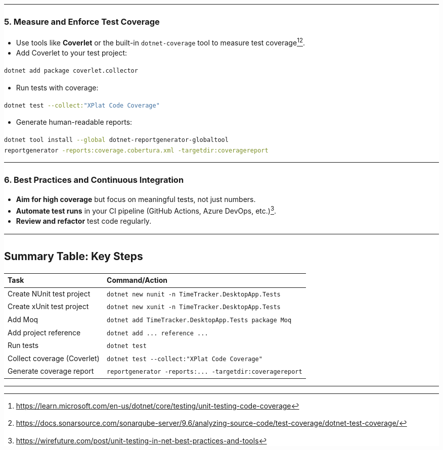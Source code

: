 
---

### **5. Measure and Enforce Test Coverage**

- Use tools like **Coverlet** or the built-in `dotnet-coverage` tool to measure test coverage[^1_9][^1_11].
- Add Coverlet to your test project:

```sh
dotnet add package coverlet.collector
```

- Run tests with coverage:

```sh
dotnet test --collect:"XPlat Code Coverage"
```

- Generate human-readable reports:

```sh
dotnet tool install --global dotnet-reportgenerator-globaltool
reportgenerator -reports:coverage.cobertura.xml -targetdir:coveragereport
```


---

### **6. Best Practices and Continuous Integration**

- **Aim for high coverage** but focus on meaningful tests, not just numbers.
- **Automate test runs** in your CI pipeline (GitHub Actions, Azure DevOps, etc.)[^1_12].
- **Review and refactor** test code regularly.

---

## **Summary Table: Key Steps**

| Task | Command/Action |
| :-- | :-- |
| Create NUnit test project | `dotnet new nunit -n TimeTracker.DesktopApp.Tests` |
| Create xUnit test project | `dotnet new xunit -n TimeTracker.DesktopApp.Tests` |
| Add Moq | `dotnet add TimeTracker.DesktopApp.Tests package Moq` |
| Add project reference | `dotnet add ... reference ...` |
| Run tests | `dotnet test` |
| Collect coverage (Coverlet) | `dotnet test --collect:"XPlat Code Coverage"` |
| Generate coverage report | `reportgenerator -reports:... -targetdir:coveragereport` |


---


[^1_1]: repomix-output.xml
[^1_2]: https://learn.microsoft.com/en-us/dotnet/core/testing/
[^1_3]: https://learn.microsoft.com/en-us/dotnet/core/testing/unit-testing-csharp-with-nunit
[^1_4]: https://www.ottorinobruni.com/how-to-use-xunit-for-unit-testing-in-dotnet-project-using-csharp-in-vscode/
[^1_5]: https://learn.microsoft.com/en-us/aspnet/core/test/integration-tests?view=aspnetcore-9.0
[^1_6]: https://dev.to/tkarropoulos/integration-testing-in-net-a-practical-guide-to-tools-and-techniques-bch
[^1_7]: https://softchris.github.io/pages/dotnet-moq.html
[^1_8]: https://dev.to/extinctsion/comprehensive-testing-in-net-8-using-moq-and-in-memory-databases-ioo
[^1_9]: https://learn.microsoft.com/en-us/dotnet/core/testing/unit-testing-code-coverage
[^1_10]: https://learn.microsoft.com/en-us/dotnet/core/testing/unit-testing-best-practices
[^1_11]: https://docs.sonarsource.com/sonarqube-server/9.6/analyzing-source-code/test-coverage/dotnet-test-coverage/
[^1_12]: https://wirefuture.com/post/unit-testing-in-net-best-practices-and-tools
[^1_13]: https://dev.to/leandroveiga/building-modern-desktop-applications-with-net-9-features-and-best-practices-4707
[^1_14]: https://www.pentestpeople.com/blog-posts/guide-to-infrastructure-testing
[^1_15]: https://learn.microsoft.com/en-us/visualstudio/test/create-a-unit-test-project?view=vs-2022
[^1_16]: https://docs.nunit.org/articles/nunit/writing-tests/attributes/setup.html
[^1_17]: https://stackoverflow.com/questions/3979855/how-do-i-set-up-nunit-to-run-my-projects-unit-tests
[^1_18]: https://www.youtube.com/watch?v=ojCzZNg0zD8
[^1_19]: https://blog.nimblepros.com/blogs/integration-testing-with-database/
[^1_20]: https://www.codemag.com/Article/2305041/Using-Moq-A-Simple-Guide-to-Mocking-for-.NET
[^1_21]: https://learn.microsoft.com/en-us/shows/visual-studio-toolbox/unit-testing-moq-framework
[^1_22]: https://learn.microsoft.com/en-us/ef/ef6/fundamentals/testing/mocking
[^1_23]: https://github.com/devlooped/moq
[^1_24]: https://learn.microsoft.com/en-us/dotnet/core/additional-tools/dotnet-coverage
[^1_25]: https://www.reddit.com/r/dotnet/comments/15w5fsa/net_best_coverage_tool_aug_2023/
[^1_26]: https://testsigma.com/blog/desktop-application-testing/
[^1_27]: https://www.reddit.com/r/dotnet/comments/16pthnq/mocking_in_integration_tests/
[^1_28]: https://www.telerik.com/blogs/how-to-simplify-your-csharp-unit-testing-mocking-framework
[^1_29]: https://testriq.com/blog/post/how-to-perform-load-testing-on-a-desktop-application
[^1_30]: https://stackoverflow.com/questions/52107522/is-it-in-considered-a-good-practice-to-mock-in-integration-test
[^1_31]: https://docs.nunit.org/articles/nunit/getting-started/installation.html
[^1_32]: https://www.frugaltesting.com/blog/a-beginners-guide-testing-with-nunit
[^1_33]: https://www.youtube.com/watch?v=ASsTy0cJpeE
[^1_34]: https://xunit.net/docs/getting-started/v2/netfx/visual-studio
[^1_35]: https://xunit.net/docs/getting-started/v3/cmdline
[^1_36]: https://antondevtips.com/blog/asp-net-core-integration-testing-best-practises
[^1_37]: https://www.fearofoblivion.com/asp-net-core-integration-testing
[^1_38]: https://github.com/martincostello/dotnet-minimal-api-integration-testing
[^1_39]: https://juliocasal.com/blog/Dont-Unit-Test-Your-AspNetCore-API
[^1_40]: https://learn.microsoft.com/en-us/aspnet/core/fundamentals/minimal-apis/test-min-api?view=aspnetcore-9.0
[^1_41]: https://www.c-sharpcorner.com/article/moq-unit-test-net-core-app-using-mock-object/
[^1_42]: https://stackoverflow.com/questions/57577045/asp-net-core-integration-testing-mocking-using-moq
[^1_43]: https://www.codeproject.com/Articles/800923/Various-Mock-Setups-Using-Moq-Framework
[^1_44]: https://www.c-sharpcorner.com/blogs/unit-test-through-mocking-using-moq-framework
[^1_45]: https://blog.ndepend.com/guide-code-coverage-tools/
[^1_46]: https://learn.microsoft.com/en-us/visualstudio/test/using-code-coverage-to-determine-how-much-code-is-being-tested?view=vs-2022
[^1_47]: https://www.linkedin.com/pulse/unlock-code-coverage-net-without-unit-tests-manual-testing-agrawal-q2utc
[^1_48]: https://stackoverflow.com/questions/276829/what-can-i-use-for-good-quality-code-coverage-for-c-net
[^1_49]: https://codingwithcalvin.net/generating-code-coverage-metrics-for-net-framework-applications/
[^1_50]: https://softwareengineering.stackexchange.com/questions/120775/how-to-drastically-improve-code-coverage
[^2_1]: repomix-output.xml
[^2_2]: https://learn.microsoft.com/en-us/dotnet/core/testing/unit-testing-csharp-with-nunit
[^2_3]: https://www.allhandsontech.com/programming/dotnet/unit-testing-dotnet-cli/
[^2_4]: https://xunit.net/docs/getting-started/v2/netfx/visual-studio
[^2_5]: https://code.visualstudio.com/docs/csharp/testing
[^2_6]: https://docs.nunit.org/articles/nunit/getting-started/installation.html
[^2_7]: https://learn.microsoft.com/en-us/dotnet/core/testing/unit-testing-csharp-with-xunit
[^2_8]: https://www.frugaltesting.com/blog/a-beginners-guide-testing-with-nunit
[^2_9]: https://www.ottorinobruni.com/how-to-use-xunit-for-unit-testing-in-dotnet-project-using-csharp-in-vscode/
[^2_10]: https://xunit.net/docs/getting-started/v3/cmdline
[^2_11]: https://blog.nashtechglobal.com/getting-started-with-xunit-testing-in-net/
[^2_12]: https://learn.microsoft.com/en-us/visualstudio/test/create-a-unit-test-project?view=vs-2022
[^2_13]: https://docs.nunit.org/articles/nunit/writing-tests/attributes/setup.html
[^2_14]: https://stackoverflow.com/questions/57063306/how-do-i-create-net-framework-4-6-version-of-xunit-project-in-visual-studio-201
[^2_15]: https://www.youtube.com/watch?v=VdDTxGnCGlw
[^2_16]: https://docs.insightarchitectures.com/unit-testing-csharp/nunit/creating-a-nunit-test-project
[^2_17]: https://www.infragistics.com/blogs/net-unit-testing-using-nunit/
[^2_18]: https://www.youtube.com/watch?v=ASsTy0cJpeE
[^2_19]: https://support.smartbear.com/testleft/docs/using/running-tests/from-unit-testing-frameworks/nunit.html
[^2_20]: https://learn.microsoft.com/en-us/dotnet/core/testing/unit-testing-visual-basic-with-xunit
[^2_21]: https://humbletoolsmith.com/2022/08/18/quickly-create-test-solutions-by-scripting-the-dotnet-cli/
[^3_1]: repomix-output.xml
[^3_2]: https://stackoverflow.com/questions/13797572/how-to-install-moq-framework
[^3_3]: https://www.infolytx.com/nunit-and-moq/
[^3_4]: https://dev.to/hbolajraf/c-tdd-example-using-xunit-and-moq-1kcc
[^3_5]: https://publish.obsidian.md/petermilovcik/Knowledge/How+to+Install+Moq+for+.NET+6
[^3_6]: https://www.c-sharpcorner.com/blogs/unit-test-through-mocking-using-moq-framework
[^3_7]: https://softchris.github.io/pages/dotnet-moq.html
[^3_8]: https://www.roundthecode.com/dotnet-tutorials/moq-mocking-objects-xunit-dotnet
[^3_9]: https://www.youtube.com/watch?v=NEtEmHgJBDQ
[^3_10]: https://learn.microsoft.com/en-us/ef/ef6/fundamentals/testing/mocking
[^3_11]: https://www.youtube.com/watch?v=lKbW88aSwjY
[^4_1]: repomix-output.xml
[^4_2]: https://kanini.com/blog/unit-testing-in-net/
[^4_3]: https://learn.microsoft.com/en-us/dotnet/core/testing/unit-testing-code-coverage
[^4_4]: https://docs.sonarsource.com/sonarqube-server/9.6/analyzing-source-code/test-coverage/dotnet-test-coverage/
[^4_5]: https://blog.genezini.com/p/analyzing-and-enforcing-.net-code-coverage-with-coverlet/
[^4_6]: https://kms-solutions.asia/blogs/continuous-integration-testing
[^4_7]: https://circleci.com/blog/adding-test-coverage-to-your-ci-pipeline/
[^4_8]: https://learn.microsoft.com/en-us/azure/devops/pipelines/ecosystems/dotnet-core?view=azure-devops
[^4_9]: https://www.browserstack.com/guide/test-coverage-techniques
[^4_10]: https://learn.microsoft.com/en-us/visualstudio/test/using-code-coverage-to-determine-how-much-code-is-being-tested?view=vs-2022
[^4_11]: https://blog.pixelfreestudio.com/best-practices-for-unit-testing-to-ensure-code-quality/
[^4_12]: https://learn.microsoft.com/en-us/dotnet/core/testing/unit-testing-best-practices
[^4_13]: https://www.lambdatest.com/learning-hub/test-coverage
[^4_14]: https://www.linkedin.com/pulse/testing-strategies-net-projects-unit-integration-oqaef
[^4_15]: https://dev.to/leandroveiga/ultimate-guide-to-effective-unit-testing-in-net-from-beginner-to-advanced-289
[^4_16]: https://www.reddit.com/r/dotnet/comments/1cd0abw/dotnet_engineers_of_reddit_how_do_you_measure/
[^4_17]: https://www.telerik.com/blogs/forcing-myself-to-write-unit-tests
[^4_18]: https://blog.stephencleary.com/2015/03/continuous-integration-code-coverage-open-source-net-coreclr-projects.html
[^4_19]: https://docs.gitlab.com/ci/testing/code_coverage/
[^4_20]: https://softwareengineering.stackexchange.com/questions/1380/how-much-code-coverage-is-enough
[^4_21]: https://www.atlassian.com/continuous-delivery/software-testing/code-coverage
[^4_22]: https://stackoverflow.com/questions/34355725/measure-c-sharp-net-code-coverage-via-api-tests
[^4_23]: https://codingwithcalvin.net/generating-code-coverage-metrics-for-net-framework-applications/
[^4_24]: https://www.youtube.com/watch?v=hpwd8m9frwo
[^4_25]: https://stackoverflow.com/questions/276829/what-can-i-use-for-good-quality-code-coverage-for-c-net
[^4_26]: https://theoryandpractice.hashnode.dev/net-code-coverage-in-docker-through-integration-tests